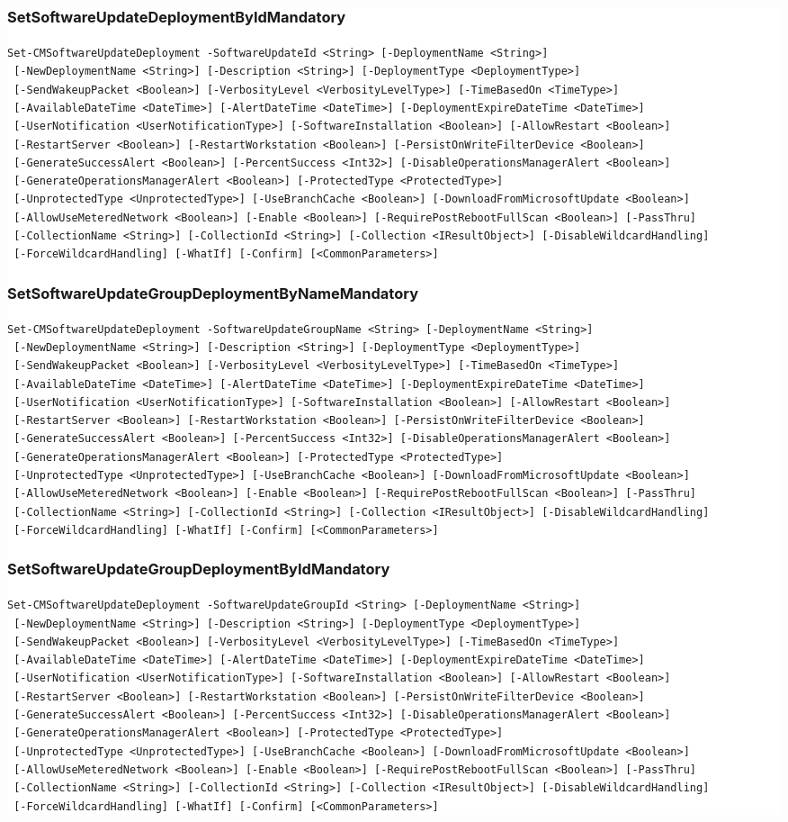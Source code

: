 ### SetSoftwareUpdateDeploymentByIdMandatory
```
Set-CMSoftwareUpdateDeployment -SoftwareUpdateId <String> [-DeploymentName <String>]
 [-NewDeploymentName <String>] [-Description <String>] [-DeploymentType <DeploymentType>]
 [-SendWakeupPacket <Boolean>] [-VerbosityLevel <VerbosityLevelType>] [-TimeBasedOn <TimeType>]
 [-AvailableDateTime <DateTime>] [-AlertDateTime <DateTime>] [-DeploymentExpireDateTime <DateTime>]
 [-UserNotification <UserNotificationType>] [-SoftwareInstallation <Boolean>] [-AllowRestart <Boolean>]
 [-RestartServer <Boolean>] [-RestartWorkstation <Boolean>] [-PersistOnWriteFilterDevice <Boolean>]
 [-GenerateSuccessAlert <Boolean>] [-PercentSuccess <Int32>] [-DisableOperationsManagerAlert <Boolean>]
 [-GenerateOperationsManagerAlert <Boolean>] [-ProtectedType <ProtectedType>]
 [-UnprotectedType <UnprotectedType>] [-UseBranchCache <Boolean>] [-DownloadFromMicrosoftUpdate <Boolean>]
 [-AllowUseMeteredNetwork <Boolean>] [-Enable <Boolean>] [-RequirePostRebootFullScan <Boolean>] [-PassThru]
 [-CollectionName <String>] [-CollectionId <String>] [-Collection <IResultObject>] [-DisableWildcardHandling]
 [-ForceWildcardHandling] [-WhatIf] [-Confirm] [<CommonParameters>]
```

### SetSoftwareUpdateGroupDeploymentByNameMandatory
```
Set-CMSoftwareUpdateDeployment -SoftwareUpdateGroupName <String> [-DeploymentName <String>]
 [-NewDeploymentName <String>] [-Description <String>] [-DeploymentType <DeploymentType>]
 [-SendWakeupPacket <Boolean>] [-VerbosityLevel <VerbosityLevelType>] [-TimeBasedOn <TimeType>]
 [-AvailableDateTime <DateTime>] [-AlertDateTime <DateTime>] [-DeploymentExpireDateTime <DateTime>]
 [-UserNotification <UserNotificationType>] [-SoftwareInstallation <Boolean>] [-AllowRestart <Boolean>]
 [-RestartServer <Boolean>] [-RestartWorkstation <Boolean>] [-PersistOnWriteFilterDevice <Boolean>]
 [-GenerateSuccessAlert <Boolean>] [-PercentSuccess <Int32>] [-DisableOperationsManagerAlert <Boolean>]
 [-GenerateOperationsManagerAlert <Boolean>] [-ProtectedType <ProtectedType>]
 [-UnprotectedType <UnprotectedType>] [-UseBranchCache <Boolean>] [-DownloadFromMicrosoftUpdate <Boolean>]
 [-AllowUseMeteredNetwork <Boolean>] [-Enable <Boolean>] [-RequirePostRebootFullScan <Boolean>] [-PassThru]
 [-CollectionName <String>] [-CollectionId <String>] [-Collection <IResultObject>] [-DisableWildcardHandling]
 [-ForceWildcardHandling] [-WhatIf] [-Confirm] [<CommonParameters>]
```

### SetSoftwareUpdateGroupDeploymentByIdMandatory
```
Set-CMSoftwareUpdateDeployment -SoftwareUpdateGroupId <String> [-DeploymentName <String>]
 [-NewDeploymentName <String>] [-Description <String>] [-DeploymentType <DeploymentType>]
 [-SendWakeupPacket <Boolean>] [-VerbosityLevel <VerbosityLevelType>] [-TimeBasedOn <TimeType>]
 [-AvailableDateTime <DateTime>] [-AlertDateTime <DateTime>] [-DeploymentExpireDateTime <DateTime>]
 [-UserNotification <UserNotificationType>] [-SoftwareInstallation <Boolean>] [-AllowRestart <Boolean>]
 [-RestartServer <Boolean>] [-RestartWorkstation <Boolean>] [-PersistOnWriteFilterDevice <Boolean>]
 [-GenerateSuccessAlert <Boolean>] [-PercentSuccess <Int32>] [-DisableOperationsManagerAlert <Boolean>]
 [-GenerateOperationsManagerAlert <Boolean>] [-ProtectedType <ProtectedType>]
 [-UnprotectedType <UnprotectedType>] [-UseBranchCache <Boolean>] [-DownloadFromMicrosoftUpdate <Boolean>]
 [-AllowUseMeteredNetwork <Boolean>] [-Enable <Boolean>] [-RequirePostRebootFullScan <Boolean>] [-PassThru]
 [-CollectionName <String>] [-CollectionId <String>] [-Collection <IResultObject>] [-DisableWildcardHandling]
 [-ForceWildcardHandling] [-WhatIf] [-Confirm] [<CommonParameters>]
```
